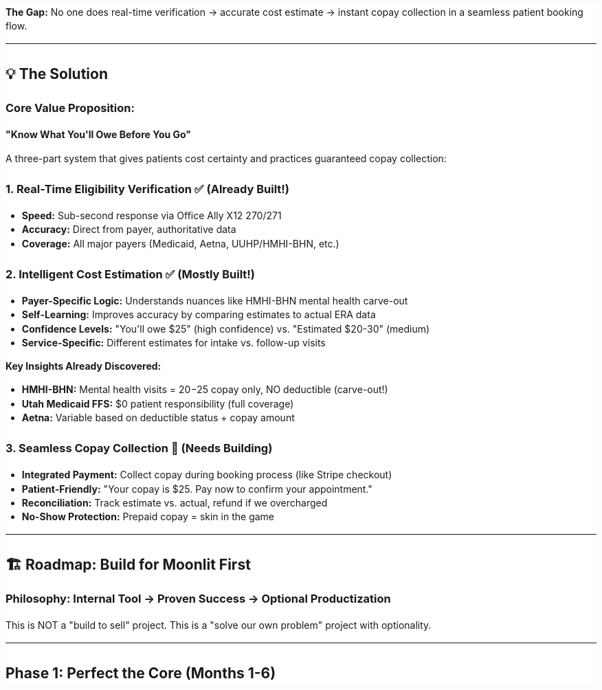 **The Gap:** No one does real-time verification → accurate cost estimate → instant copay collection in a seamless patient booking flow.

---

## 💡 The Solution

### **Core Value Proposition:**

**"Know What You'll Owe Before You Go"**

A three-part system that gives patients cost certainty and practices guaranteed copay collection:

### **1. Real-Time Eligibility Verification** ✅ (Already Built!)

- **Speed:** Sub-second response via Office Ally X12 270/271
- **Accuracy:** Direct from payer, authoritative data
- **Coverage:** All major payers (Medicaid, Aetna, UUHP/HMHI-BHN, etc.)

### **2. Intelligent Cost Estimation** ✅ (Mostly Built!)

- **Payer-Specific Logic:** Understands nuances like HMHI-BHN mental health carve-out
- **Self-Learning:** Improves accuracy by comparing estimates to actual ERA data
- **Confidence Levels:** "You'll owe $25" (high confidence) vs. "Estimated $20-30" (medium)
- **Service-Specific:** Different estimates for intake vs. follow-up visits

**Key Insights Already Discovered:**
- **HMHI-BHN:** Mental health visits = $20-$25 copay only, NO deductible (carve-out!)
- **Utah Medicaid FFS:** $0 patient responsibility (full coverage)
- **Aetna:** Variable based on deductible status + copay amount

### **3. Seamless Copay Collection** 🚧 (Needs Building)

- **Integrated Payment:** Collect copay during booking process (like Stripe checkout)
- **Patient-Friendly:** "Your copay is $25. Pay now to confirm your appointment."
- **Reconciliation:** Track estimate vs. actual, refund if we overcharged
- **No-Show Protection:** Prepaid copay = skin in the game

---

## 🏗️ Roadmap: Build for Moonlit First

### **Philosophy: Internal Tool → Proven Success → Optional Productization**

This is NOT a "build to sell" project. This is a "solve our own problem" project with optionality.

---

## **Phase 1: Perfect the Core (Months 1-6)**
